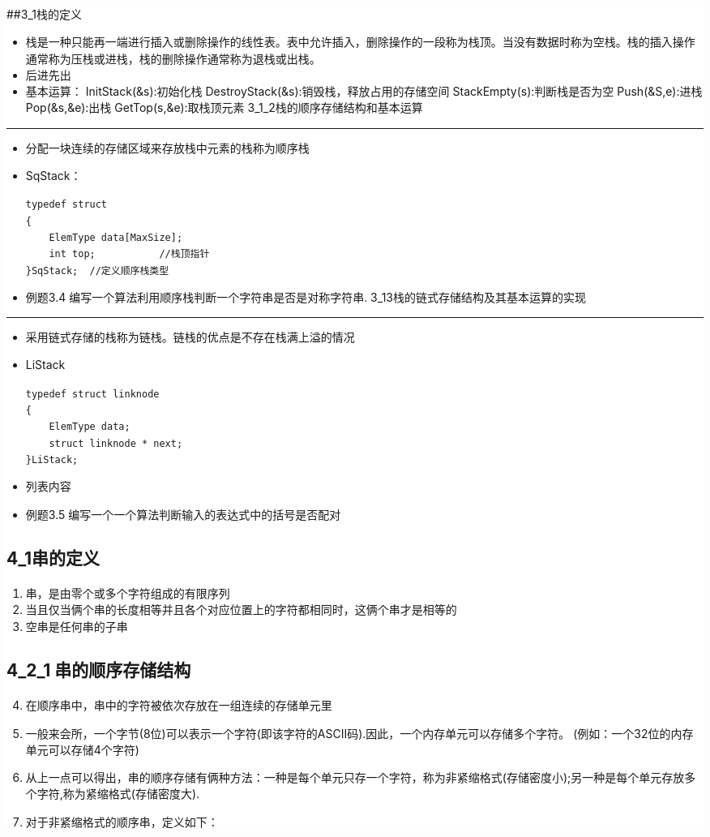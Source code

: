 ##3_1栈的定义

 - 栈是一种只能再一端进行插入或删除操作的线性表。表中允许插入，删除操作的一段称为栈顶。当没有数据时称为空栈。栈的插入操作通常称为压栈或进栈，栈的删除操作通常称为退栈或出栈。
 - 后进先出
 - 基本运算：
	 InitStack(&s):初始化栈
	 DestroyStack(&s):销毁栈，释放占用的存储空间
	 StackEmpty(s):判断栈是否为空
	 Push(&S,e):进栈
	 Pop(&s,&e):出栈
	 GetTop(s,&e):取栈顶元素
3_1_2栈的顺序存储结构和基本运算
-----------------------
 - 分配一块连续的存储区域来存放栈中元素的栈称为顺序栈
 - SqStack：
	```
	typedef struct
	{
		ElemType data[MaxSize];
		int top;           //栈顶指针
	}SqStack;  //定义顺序栈类型
	```
	
 - 例题3.4 编写一个算法利用顺序栈判断一个字符串是否是对称字符串.
3_13栈的链式存储结构及其基本运算的实现
-------------------------
 - 采用链式存储的栈称为链栈。链栈的优点是不存在栈满上溢的情况
 - LiStack
 
	```
	typedef struct linknode
	{
		ElemType data;
		struct linknode * next;
	}LiStack;
	```
 - 列表内容
 - 例题3.5 编写一个一个算法判断输入的表达式中的括号是否配对

4_1串的定义
-----

 1. 串，是由零个或多个字符组成的有限序列
 2. 当且仅当俩个串的长度相等并且各个对应位置上的字符都相同时，这俩个串才是相等的
 3. 空串是任何串的子串
 
4_2_1 串的顺序存储结构
-------------------------
 4. 在顺序串中，串中的字符被依次存放在一组连续的存储单元里
 5. 一般来会所，一个字节(8位)可以表示一个字符(即该字符的ASCII码).因此，一个内存单元可以存储多个字符。
 (例如：一个32位的内存单元可以存储4个字符)
 
 6. 从上一点可以得出，串的顺序存储有俩种方法：一种是每个单元只存一个字符，称为非紧缩格式(存储密度小);另一种是每个单元存放多个字符,称为紧缩格式(存储密度大).
 7. 对于非紧缩格式的顺序串，定义如下：
   